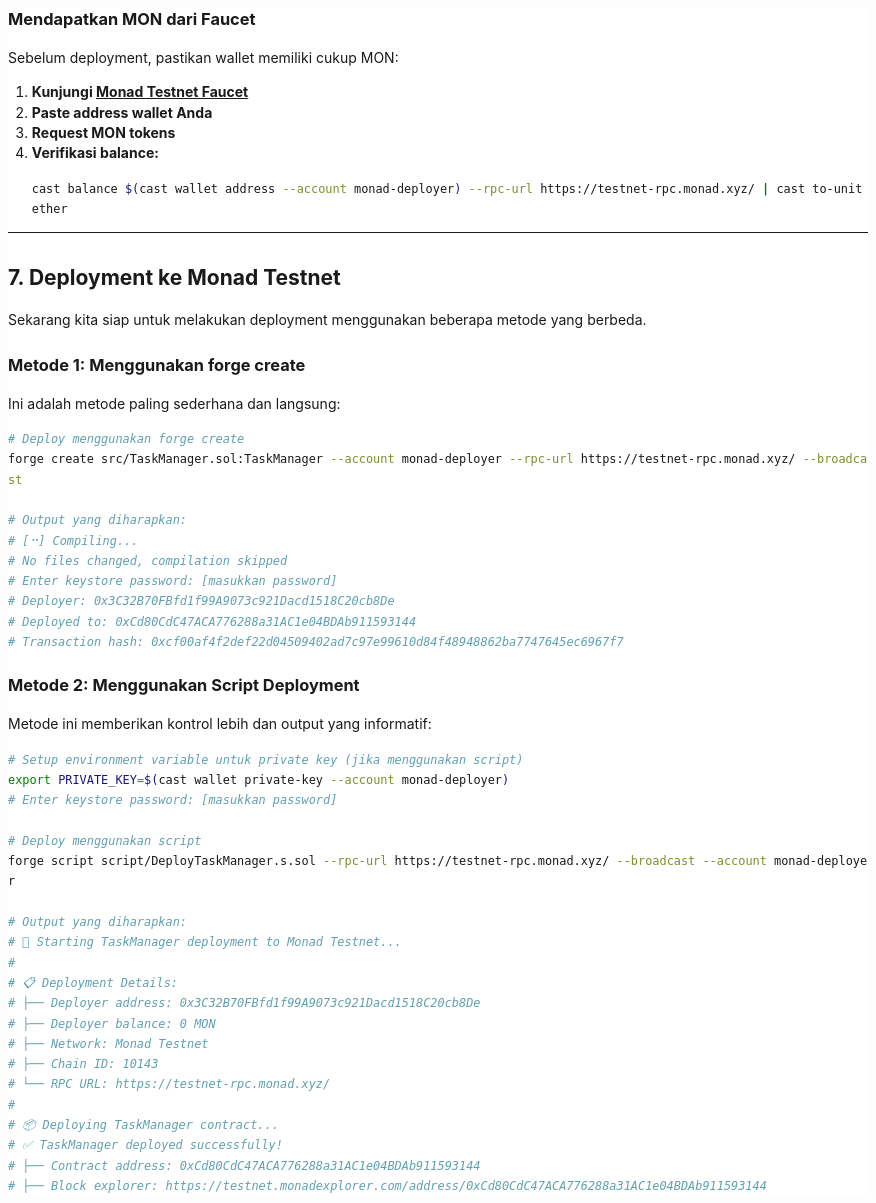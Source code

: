 ### Mendapatkan MON dari Faucet

Sebelum deployment, pastikan wallet memiliki cukup MON:

1. **Kunjungi [Monad Testnet Faucet](https://faucet.testnet.monad.xyz/)**
2. **Paste address wallet Anda**
3. **Request MON tokens**
4. **Verifikasi balance:**
   ```bash
   cast balance $(cast wallet address --account monad-deployer) --rpc-url https://testnet-rpc.monad.xyz/ | cast to-unit ether
   ```

---

## 7. Deployment ke Monad Testnet

Sekarang kita siap untuk melakukan deployment menggunakan beberapa metode yang berbeda.

### Metode 1: Menggunakan forge create

Ini adalah metode paling sederhana dan langsung:

```bash
# Deploy menggunakan forge create
forge create src/TaskManager.sol:TaskManager --account monad-deployer --rpc-url https://testnet-rpc.monad.xyz/ --broadcast

# Output yang diharapkan:
# [⠒] Compiling...
# No files changed, compilation skipped
# Enter keystore password: [masukkan password]
# Deployer: 0x3C32B70FBfd1f99A9073c921Dacd1518C20cb8De
# Deployed to: 0xCd80CdC47ACA776288a31AC1e04BDAb911593144
# Transaction hash: 0xcf00af4f2def22d04509402ad7c97e99610d84f48948862ba7747645ec6967f7
```

### Metode 2: Menggunakan Script Deployment

Metode ini memberikan kontrol lebih dan output yang informatif:

```bash
# Setup environment variable untuk private key (jika menggunakan script)
export PRIVATE_KEY=$(cast wallet private-key --account monad-deployer)
# Enter keystore password: [masukkan password]

# Deploy menggunakan script
forge script script/DeployTaskManager.s.sol --rpc-url https://testnet-rpc.monad.xyz/ --broadcast --account monad-deployer

# Output yang diharapkan:
# 🚀 Starting TaskManager deployment to Monad Testnet...
# 
# 📋 Deployment Details:
# ├── Deployer address: 0x3C32B70FBfd1f99A9073c921Dacd1518C20cb8De
# ├── Deployer balance: 0 MON
# ├── Network: Monad Testnet
# ├── Chain ID: 10143
# └── RPC URL: https://testnet-rpc.monad.xyz/
# 
# 📦 Deploying TaskManager contract...
# ✅ TaskManager deployed successfully!
# ├── Contract address: 0xCd80CdC47ACA776288a31AC1e04BDAb911593144
# ├── Block explorer: https://testnet.monadexplorer.com/address/0xCd80CdC47ACA776288a31AC1e04BDAb911593144
```
